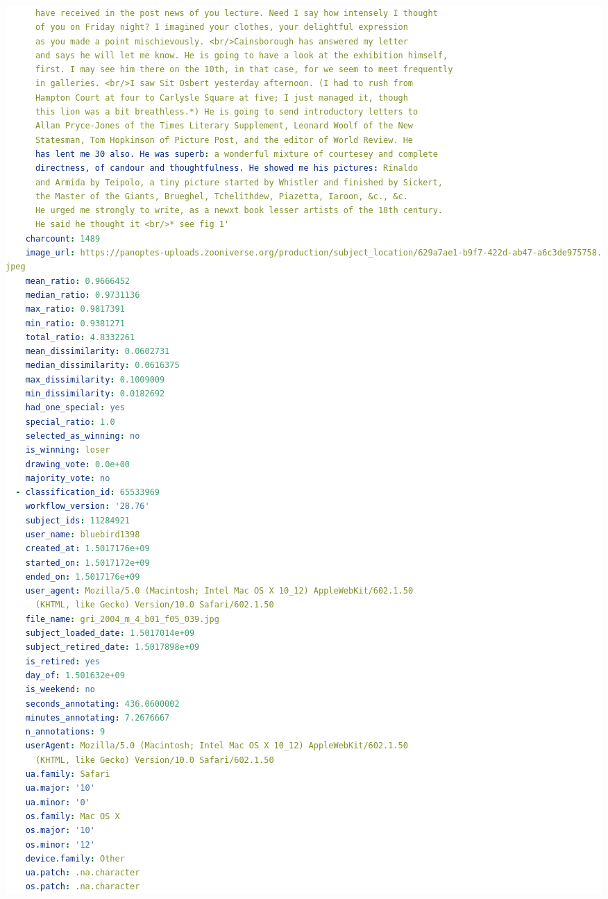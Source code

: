 ```yaml
      have received in the post news of you lecture. Need I say how intensely I thought
      of you on Friday night? I imagined your clothes, your delightful expression
      as you made a point mischievously. <br/>Cainsborough has answered my letter
      and says he will let me know. He is going to have a look at the exhibition himself,
      first. I may see him there on the 10th, in that case, for we seem to meet frequently
      in galleries. <br/>I saw Sit Osbert yesterday afternoon. (I had to rush from
      Hampton Court at four to Carlysle Square at five; I just managed it, though
      this lion was a bit breathless.*) He is going to send introductory letters to
      Allan Pryce-Jones of the Times Literary Supplement, Leonard Woolf of the New
      Statesman, Tom Hopkinson of Picture Post, and the editor of World Review. He
      has lent me 30 also. He was superb: a wonderful mixture of courtesey and complete
      directness, of candour and thoughtfulness. He showed me his pictures: Rinaldo
      and Armida by Teipolo, a tiny picture started by Whistler and finished by Sickert,
      the Master of the Giants, Brueghel, Tchelithdew, Piazetta, Iaroon, &c., &c.
      He urged me strongly to write, as a newxt book lesser artists of the 18th century.
      He said he thought it <br/>* see fig 1'
    charcount: 1489
    image_url: https://panoptes-uploads.zooniverse.org/production/subject_location/629a7ae1-b9f7-422d-ab47-a6c3de975758.jpeg
    mean_ratio: 0.9666452
    median_ratio: 0.9731136
    max_ratio: 0.9817391
    min_ratio: 0.9381271
    total_ratio: 4.8332261
    mean_dissimilarity: 0.0602731
    median_dissimilarity: 0.0616375
    max_dissimilarity: 0.1009009
    min_dissimilarity: 0.0182692
    had_one_special: yes
    special_ratio: 1.0
    selected_as_winning: no
    is_winning: loser
    drawing_vote: 0.0e+00
    majority_vote: no
  - classification_id: 65533969
    workflow_version: '28.76'
    subject_ids: 11284921
    user_name: bluebird1398
    created_at: 1.5017176e+09
    started_on: 1.5017172e+09
    ended_on: 1.5017176e+09
    user_agent: Mozilla/5.0 (Macintosh; Intel Mac OS X 10_12) AppleWebKit/602.1.50
      (KHTML, like Gecko) Version/10.0 Safari/602.1.50
    file_name: gri_2004_m_4_b01_f05_039.jpg
    subject_loaded_date: 1.5017014e+09
    subject_retired_date: 1.5017898e+09
    is_retired: yes
    day_of: 1.501632e+09
    is_weekend: no
    seconds_annotating: 436.0600002
    minutes_annotating: 7.2676667
    n_annotations: 9
    userAgent: Mozilla/5.0 (Macintosh; Intel Mac OS X 10_12) AppleWebKit/602.1.50
      (KHTML, like Gecko) Version/10.0 Safari/602.1.50
    ua.family: Safari
    ua.major: '10'
    ua.minor: '0'
    os.family: Mac OS X
    os.major: '10'
    os.minor: '12'
    device.family: Other
    ua.patch: .na.character
    os.patch: .na.character
```